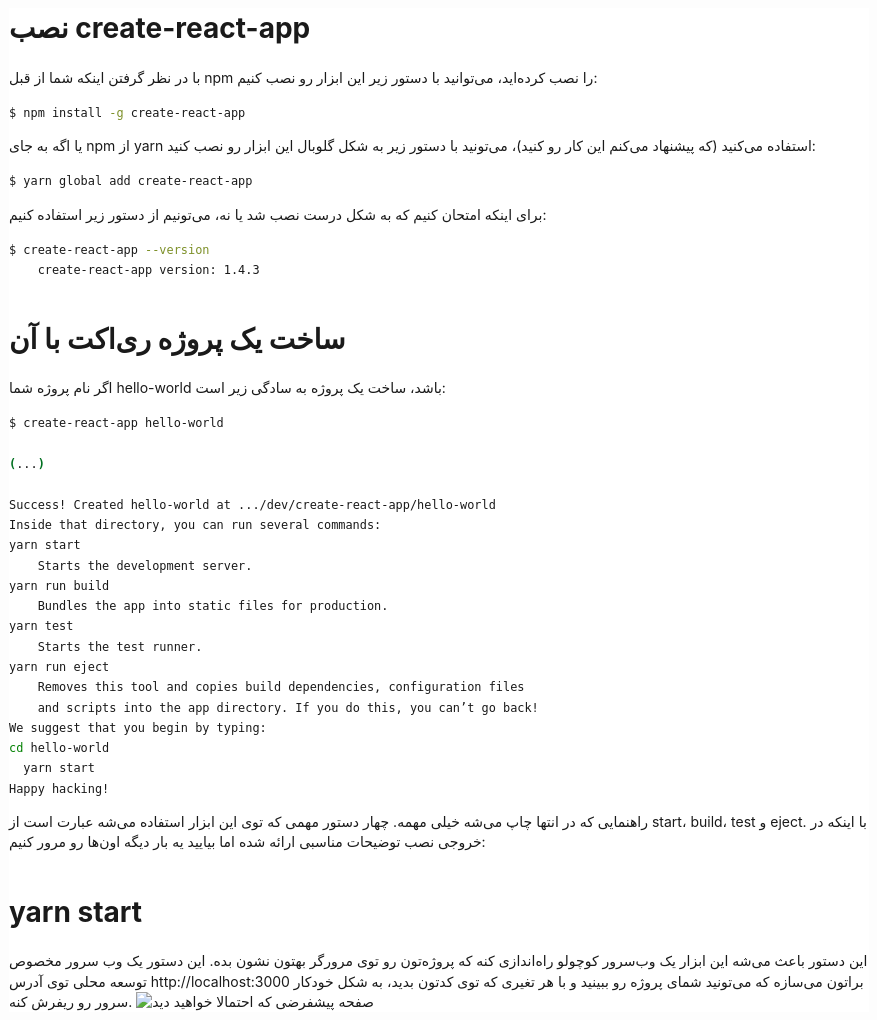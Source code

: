 # نصب create-react-app
با در نظر گرفتن اینکه شما از قبل npm را نصب کرده‌اید، می‌توانید با دستور زیر این ابزار رو نصب کنیم:
```bash
$ npm install -g create-react-app
```

یا اگه به جای npm از yarn استفاده می‌کنید (که پیشنهاد می‌کنم این کار رو کنید)، می‌تونید با دستور زیر به شکل گلوبال این ابزار رو نصب کنید:
```bash
$ yarn global add create-react-app
```


برای اینکه امتحان کنیم که به شکل درست نصب شد یا نه، می‌تونیم از دستور زیر استفاده کنیم:
```bash
$ create-react-app --version
	create-react-app version: 1.4.3
```



# ساخت یک پروژه ری‌اکت با آن

اگر نام پروژه شما hello-world باشد، ساخت یک پروژه به سادگی زیر است:
```bash
$ create-react-app hello-world

(...)

Success! Created hello-world at .../dev/create-react-app/hello-world
Inside that directory, you can run several commands:
yarn start
    Starts the development server.
yarn run build
    Bundles the app into static files for production.
yarn test
    Starts the test runner.
yarn run eject
    Removes this tool and copies build dependencies, configuration files
    and scripts into the app directory. If you do this, you can’t go back!
We suggest that you begin by typing:
cd hello-world
  yarn start
Happy hacking!
```

راهنمایی که در انتها چاپ می‌شه خیلی مهمه. چهار دستور مهمی که توی این ابزار استفاده می‌شه عبارت است از start، build، test و eject. 
با اینکه در خروجی نصب توضیحات مناسبی ارائه شده اما بیایید یه بار دیگه اون‌ها رو مرور کنیم:

# **yarn start**
این دستور باعث می‌شه این ابزار یک وب‌سرور کوچولو راه‌اندازی کنه که پروژه‌تون رو توی مرورگر بهتون نشون بده. این دستور یک وب سرور مخصوص توسعه محلی توی آدرس http://localhost:3000 براتون می‌سازه که می‌تونید شمای پروژه رو ببینید و با هر تغیری که توی کدتون بدید، به شکل خودکار سرور رو ریفرش کنه. 
![صفحه پیشفرضی که احتمالا خواهید دید](https://cdn-images-1.medium.com/max/800/1*Qcry5pCXIy2KeNRsq3w7Bg.png)
